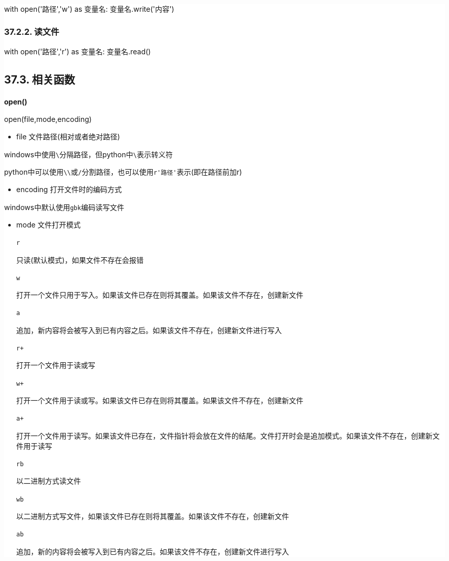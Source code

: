 with open('路径','w') as 变量名:
    变量名.write('内容')

### 37.2.2. 读文件

with open('路径','r') as 变量名:
    变量名.read()

## 37.3. 相关函数

**open()**

open(file,mode,encoding)

-   file 文件路径(相对或者绝对路径)
    

windows中使用`\`分隔路径，但python中`\`表示转义符

python中可以使用`\\`或`/`分割路径，也可以使用`r'路径'`表示(即在路径前加r)

-   encoding 打开文件时的编码方式
    

windows中默认使用`gbk`编码读写文件

-   mode 文件打开模式
    
    `r`
    
    只读(默认模式)，如果文件不存在会报错
    
    `w`
    
    打开一个文件只用于写入。如果该文件已存在则将其覆盖。如果该文件不存在，创建新文件
    
    `a`
    
    追加，新内容将会被写入到已有内容之后。如果该文件不存在，创建新文件进行写入
    
    `r+`
    
    打开一个文件用于读或写
    
    `w+`
    
    打开一个文件用于读或写。如果该文件已存在则将其覆盖。如果该文件不存在，创建新文件
    
    `a+`
    
    打开一个文件用于读写。如果该文件已存在，文件指针将会放在文件的结尾。文件打开时会是追加模式。如果该文件不存在，创建新文件用于读写
    
    `rb`
    
    以二进制方式读文件
    
    `wb`
    
    以二进制方式写文件，如果该文件已存在则将其覆盖。如果该文件不存在，创建新文件
    
    `ab`
    
    追加，新的内容将会被写入到已有内容之后。如果该文件不存在，创建新文件进行写入
    